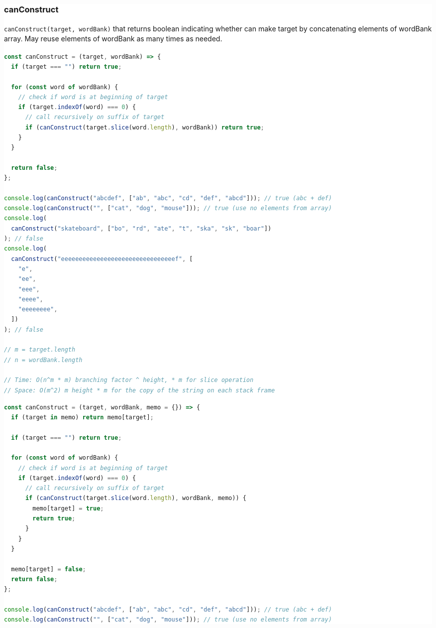 ### canConstruct

`canConstruct(target, wordBank)` that returns boolean indicating whether can make target by concatenating elements of wordBank array. May reuse elements of wordBank as many times as needed.

```js
const canConstruct = (target, wordBank) => {
  if (target === "") return true;

  for (const word of wordBank) {
    // check if word is at beginning of target
    if (target.indexOf(word) === 0) {
      // call recursively on suffix of target
      if (canConstruct(target.slice(word.length), wordBank)) return true;
    }
  }

  return false;
};

console.log(canConstruct("abcdef", ["ab", "abc", "cd", "def", "abcd"])); // true (abc + def)
console.log(canConstruct("", ["cat", "dog", "mouse"])); // true (use no elements from array)
console.log(
  canConstruct("skateboard", ["bo", "rd", "ate", "t", "ska", "sk", "boar"])
); // false
console.log(
  canConstruct("eeeeeeeeeeeeeeeeeeeeeeeeeeeeeeeef", [
    "e",
    "ee",
    "eee",
    "eeee",
    "eeeeeeee",
  ])
); // false

// m = target.length
// n = wordBank.length

// Time: O(n^m * m) branching factor ^ height, * m for slice operation
// Space: O(m^2) m height * m for the copy of the string on each stack frame
```

```js
const canConstruct = (target, wordBank, memo = {}) => {
  if (target in memo) return memo[target];

  if (target === "") return true;

  for (const word of wordBank) {
    // check if word is at beginning of target
    if (target.indexOf(word) === 0) {
      // call recursively on suffix of target
      if (canConstruct(target.slice(word.length), wordBank, memo)) {
        memo[target] = true;
        return true;
      }
    }
  }

  memo[target] = false;
  return false;
};

console.log(canConstruct("abcdef", ["ab", "abc", "cd", "def", "abcd"])); // true (abc + def)
console.log(canConstruct("", ["cat", "dog", "mouse"])); // true (use no elements from array)
```